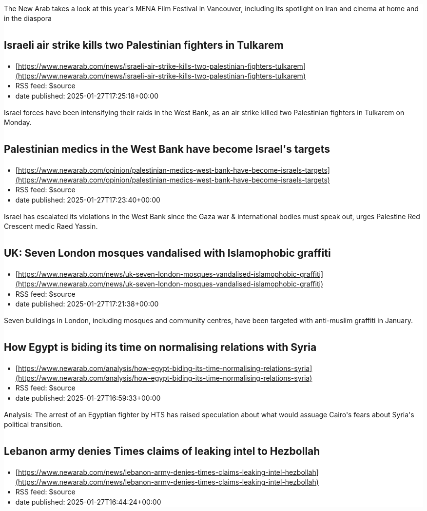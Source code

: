 The New Arab takes a look at this year's MENA Film Festival in Vancouver, including its spotlight on Iran and cinema at home and in the diaspora

## Israeli air strike kills two Palestinian fighters in Tulkarem
 - [https://www.newarab.com/news/israeli-air-strike-kills-two-palestinian-fighters-tulkarem](https://www.newarab.com/news/israeli-air-strike-kills-two-palestinian-fighters-tulkarem)
 - RSS feed: $source
 - date published: 2025-01-27T17:25:18+00:00

Israel forces have been intensifying their raids in the West Bank, as an air strike killed two Palestinian fighters in Tulkarem on Monday.

## Palestinian medics in the West Bank have become Israel's targets
 - [https://www.newarab.com/opinion/palestinian-medics-west-bank-have-become-israels-targets](https://www.newarab.com/opinion/palestinian-medics-west-bank-have-become-israels-targets)
 - RSS feed: $source
 - date published: 2025-01-27T17:23:40+00:00

Israel has escalated its violations in the West Bank since the Gaza war & international bodies must speak out, urges Palestine Red Crescent medic Raed Yassin.

## UK: Seven London mosques vandalised with Islamophobic graffiti
 - [https://www.newarab.com/news/uk-seven-london-mosques-vandalised-islamophobic-graffiti](https://www.newarab.com/news/uk-seven-london-mosques-vandalised-islamophobic-graffiti)
 - RSS feed: $source
 - date published: 2025-01-27T17:21:38+00:00

Seven buildings in London, including mosques and community centres, have been targeted with anti-muslim graffiti in January.

## How Egypt is biding its time on normalising relations with Syria
 - [https://www.newarab.com/analysis/how-egypt-biding-its-time-normalising-relations-syria](https://www.newarab.com/analysis/how-egypt-biding-its-time-normalising-relations-syria)
 - RSS feed: $source
 - date published: 2025-01-27T16:59:33+00:00

Analysis: The arrest of an Egyptian fighter by HTS has raised speculation about what would assuage Cairo's fears about Syria's political transition.

## Lebanon army denies Times claims of leaking intel to Hezbollah
 - [https://www.newarab.com/news/lebanon-army-denies-times-claims-leaking-intel-hezbollah](https://www.newarab.com/news/lebanon-army-denies-times-claims-leaking-intel-hezbollah)
 - RSS feed: $source
 - date published: 2025-01-27T16:44:24+00:00
